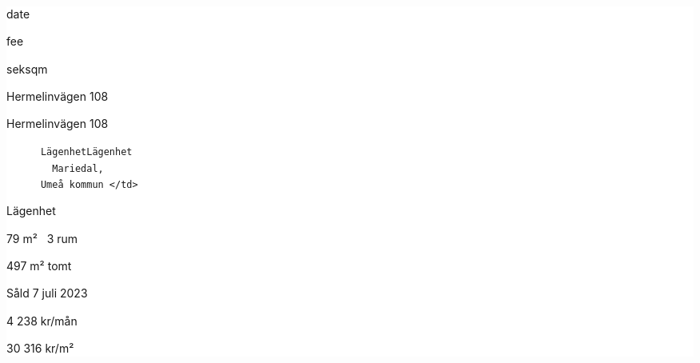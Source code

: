 </th>
<th style="text-align:left;">

date

</th>
<th style="text-align:left;">

fee

</th>
<th style="text-align:left;">

seksqm

</th>
</tr>
</thead>
<tbody>
<tr>
<td style="text-align:left;">

Hermelinvägen 108

</td>
<td style="text-align:left;">

Hermelinvägen 108

          LägenhetLägenhet
            Mariedal,
          Umeå kommun </td>

<td style="text-align:left;">

Lägenhet

</td>
<td style="text-align:left;">

79 m²   3 rum

</td>
<td style="text-align:left;">

497 m² tomt

</td>
<td style="text-align:left;">

Såld 7 juli 2023

</td>
<td style="text-align:left;">

4 238 kr/mån

</td>
<td style="text-align:left;">

30 316 kr/m²
